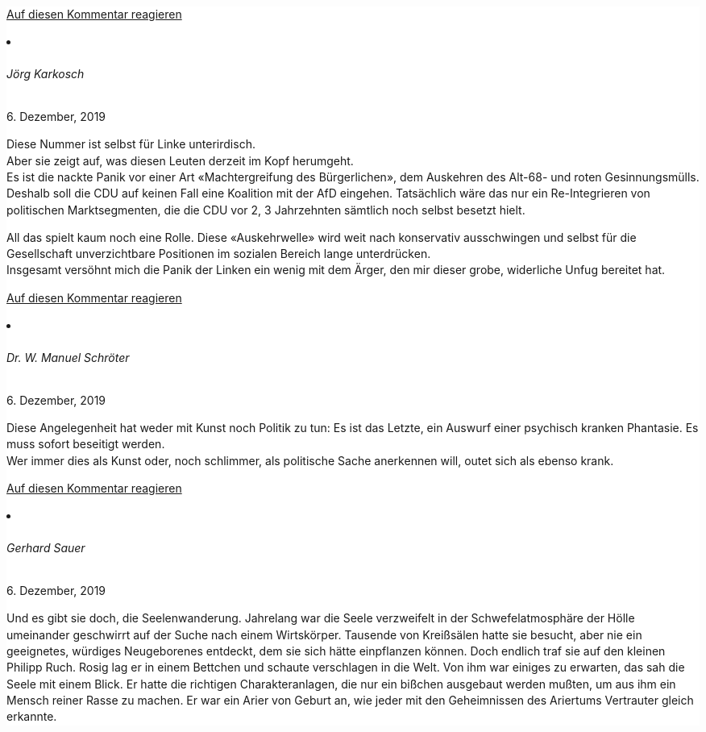 <a rel="nofollow" class="comment-reply-link" href="#comment-23976" data-commentid="23976" data-postid="10077" data-belowelement="comment-23976" data-respondelement="respond" data-replyto="Antworte auf AlexAnder" aria-label="Antworte auf AlexAnder">Auf diesen Kommentar reagieren</a> 


</li>
<li class="comment even thread-even depth-1 clearfix" id="li-comment-24003">
<h6 class="author">Jörg Karkosch</h6> <span class="date">6. Dezember, 2019</span>



Diese Nummer ist selbst für Linke unterirdisch.<br>
Aber sie zeigt auf, was diesen Leuten derzeit im Kopf herumgeht.<br>
Es ist die nackte Panik vor einer Art «Machtergreifung des Bürgerlichen», dem Auskehren des Alt-68- und roten Gesinnungsmülls.<br>
Deshalb soll die CDU auf keinen Fall eine Koalition mit der AfD eingehen. Tatsächlich wäre das nur ein Re-Integrieren von politischen Marktsegmenten, die die CDU vor 2, 3 Jahrzehnten sämtlich noch selbst besetzt hielt.

All das spielt kaum noch eine Rolle. Diese «Auskehrwelle» wird weit nach konservativ ausschwingen und selbst für die Gesellschaft unverzichtbare Positionen im sozialen Bereich lange unterdrücken.<br>
Insgesamt versöhnt mich die Panik der Linken ein wenig mit dem Ärger, den mir dieser grobe, widerliche Unfug bereitet hat.

<a rel="nofollow" class="comment-reply-link" href="#comment-24003" data-commentid="24003" data-postid="10077" data-belowelement="comment-24003" data-respondelement="respond" data-replyto="Antworte auf Jörg Karkosch" aria-label="Antworte auf Jörg Karkosch">Auf diesen Kommentar reagieren</a> 


</li>
<li class="comment odd alt thread-odd thread-alt depth-1 clearfix" id="li-comment-24048">
<h6 class="author">Dr. W. Manuel Schröter</h6> <span class="date">6. Dezember, 2019</span>



Diese Angelegenheit hat weder mit Kunst noch Politik zu tun: Es ist das Letzte, ein Auswurf einer psychisch kranken Phantasie. Es muss sofort beseitigt werden.<br>
Wer immer dies als Kunst oder, noch schlimmer, als politische Sache anerkennen will, outet sich als ebenso krank.

<a rel="nofollow" class="comment-reply-link" href="#comment-24048" data-commentid="24048" data-postid="10077" data-belowelement="comment-24048" data-respondelement="respond" data-replyto="Antworte auf Dr. W. Manuel Schröter" aria-label="Antworte auf Dr. W. Manuel Schröter">Auf diesen Kommentar reagieren</a> 


</li>
<li class="comment even thread-even depth-1 clearfix" id="li-comment-24065">
<h6 class="author">Gerhard Sauer</h6> <span class="date">6. Dezember, 2019</span>



Und es gibt sie doch, die Seelenwanderung. Jahrelang war die Seele verzweifelt in der Schwefelatmosphäre der Hölle umeinander geschwirrt auf der Suche nach einem Wirtskörper. Tausende von Kreißsälen hatte sie besucht, aber nie ein geeignetes, würdiges Neugeborenes entdeckt, dem sie sich hätte einpflanzen können. Doch endlich traf sie auf den kleinen Philipp Ruch. Rosig lag er in einem Bettchen und schaute verschlagen in die Welt. Von ihm war einiges zu erwarten, das sah die Seele mit einem Blick. Er hatte die richtigen Charakteranlagen, die nur ein bißchen ausgebaut werden mußten, um aus ihm ein Mensch reiner Rasse zu machen. Er war ein Arier von Geburt an, wie jeder mit den Geheimnissen des Ariertums Vertrauter gleich erkannte. 
